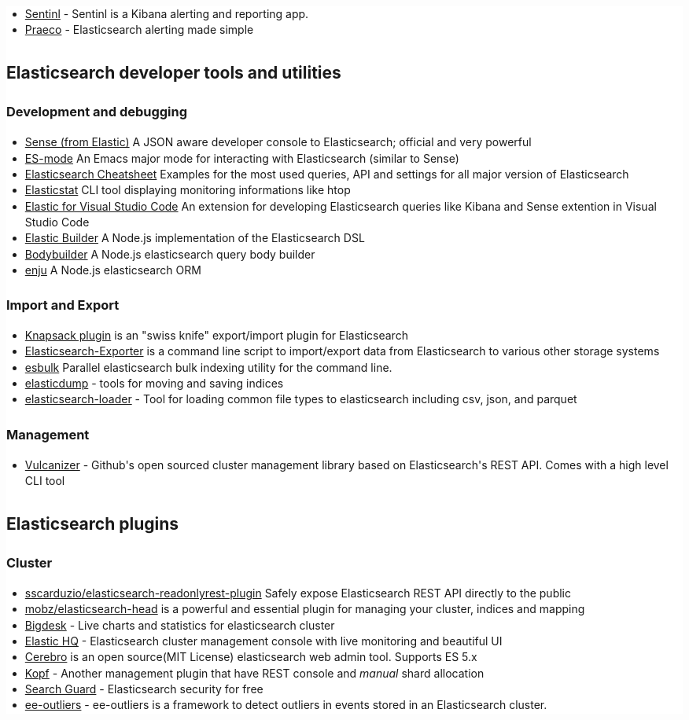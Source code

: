 * [Sentinl](https://github.com/sirensolutions/sentinl) - Sentinl is a Kibana alerting and reporting app.
* [Praeco](https://github.com/ServerCentral/praeco/) - Elasticsearch alerting made simple


## Elasticsearch developer tools and utilities
 
### Development and debugging
* [Sense (from Elastic)](https://github.com/elastic/sense/#sense) A JSON aware developer console to Elasticsearch; official and very powerful
* [ES-mode](https://github.com/dakrone/es-mode) An Emacs major mode for interacting with Elasticsearch (similar to Sense)
* [Elasticsearch Cheatsheet](http://elasticsearch-cheatsheet.jolicode.com/) Examples for the most used queries, API and settings for all major version of Elasticsearch
* [Elasticstat](https://github.com/objectrocket/elasticstat) CLI tool displaying monitoring informations like htop
* [Elastic for Visual Studio Code](https://github.com/hsen-dev/vscode-elastic) An extension for developing Elasticsearch queries like Kibana and Sense extention in Visual Studio Code
* [Elastic Builder](https://github.com/sudo-suhas/elastic-builder) A Node.js implementation of the Elasticsearch DSL
* [Bodybuilder](https://github.com/danpaz/bodybuilder) A Node.js elasticsearch query body builder
* [enju](https://github.com/kelp404/enju) A Node.js elasticsearch ORM

### Import and Export
* [Knapsack plugin](https://github.com/jprante/elasticsearch-knapsack)  is an "swiss knife" export/import plugin for Elasticsearch
* [Elasticsearch-Exporter](https://github.com/mallocator/Elasticsearch-Exporter) is a command line script to import/export data from Elasticsearch to various other storage systems
* [esbulk](https://github.com/miku/esbulk) Parallel elasticsearch bulk indexing utility for the command line.
* [elasticdump](https://github.com/taskrabbit/elasticsearch-dump) - tools for moving and saving indices
* [elasticsearch-loader](https://github.com/moshe/elasticsearch_loader) - Tool for loading common file types to elasticsearch including csv, json, and parquet

### Management
* [Vulcanizer](https://github.com/github/vulcanizer) - Github's open sourced cluster management library based on Elasticsearch's REST API. Comes with a high level CLI tool

## Elasticsearch plugins
### Cluster
* [sscarduzio/elasticsearch-readonlyrest-plugin](https://github.com/sscarduzio/elasticsearch-readonlyrest-plugin) Safely expose Elasticsearch REST API directly to the public
* [mobz/elasticsearch-head](https://github.com/mobz/elasticsearch-head) is a powerful and essential plugin for managing your cluster, indices and mapping
* [Bigdesk](http://bigdesk.org/) - Live charts and statistics for elasticsearch cluster
* [Elastic HQ](http://www.elastichq.org/) - Elasticsearch cluster management console with live monitoring and beautiful UI
* [Cerebro](https://github.com/lmenezes/cerebro) is an open source(MIT License) elasticsearch web admin tool. Supports ES 5.x
* [Kopf](https://github.com/lmenezes/elasticsearch-kopf) - Another management plugin that have REST console and *manual* shard allocation
* [Search Guard](https://github.com/floragunncom/search-guard) - Elasticsearch security for free
* [ee-outliers](https://github.com/NVISO-BE/ee-outliers) - ee-outliers is a framework to detect outliers in events stored in an Elasticsearch cluster.
